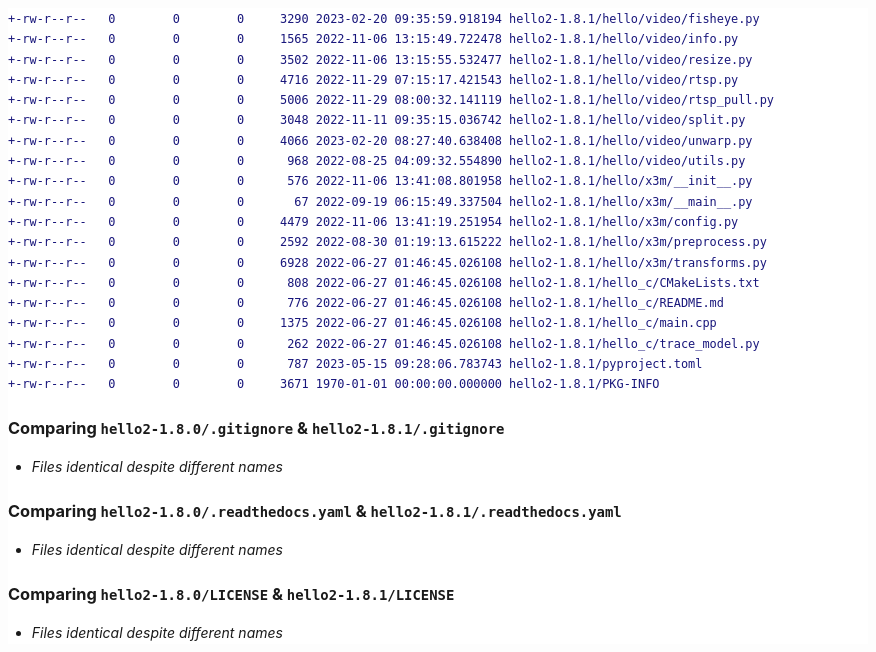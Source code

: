 ```diff
+-rw-r--r--   0        0        0     3290 2023-02-20 09:35:59.918194 hello2-1.8.1/hello/video/fisheye.py
+-rw-r--r--   0        0        0     1565 2022-11-06 13:15:49.722478 hello2-1.8.1/hello/video/info.py
+-rw-r--r--   0        0        0     3502 2022-11-06 13:15:55.532477 hello2-1.8.1/hello/video/resize.py
+-rw-r--r--   0        0        0     4716 2022-11-29 07:15:17.421543 hello2-1.8.1/hello/video/rtsp.py
+-rw-r--r--   0        0        0     5006 2022-11-29 08:00:32.141119 hello2-1.8.1/hello/video/rtsp_pull.py
+-rw-r--r--   0        0        0     3048 2022-11-11 09:35:15.036742 hello2-1.8.1/hello/video/split.py
+-rw-r--r--   0        0        0     4066 2023-02-20 08:27:40.638408 hello2-1.8.1/hello/video/unwarp.py
+-rw-r--r--   0        0        0      968 2022-08-25 04:09:32.554890 hello2-1.8.1/hello/video/utils.py
+-rw-r--r--   0        0        0      576 2022-11-06 13:41:08.801958 hello2-1.8.1/hello/x3m/__init__.py
+-rw-r--r--   0        0        0       67 2022-09-19 06:15:49.337504 hello2-1.8.1/hello/x3m/__main__.py
+-rw-r--r--   0        0        0     4479 2022-11-06 13:41:19.251954 hello2-1.8.1/hello/x3m/config.py
+-rw-r--r--   0        0        0     2592 2022-08-30 01:19:13.615222 hello2-1.8.1/hello/x3m/preprocess.py
+-rw-r--r--   0        0        0     6928 2022-06-27 01:46:45.026108 hello2-1.8.1/hello/x3m/transforms.py
+-rw-r--r--   0        0        0      808 2022-06-27 01:46:45.026108 hello2-1.8.1/hello_c/CMakeLists.txt
+-rw-r--r--   0        0        0      776 2022-06-27 01:46:45.026108 hello2-1.8.1/hello_c/README.md
+-rw-r--r--   0        0        0     1375 2022-06-27 01:46:45.026108 hello2-1.8.1/hello_c/main.cpp
+-rw-r--r--   0        0        0      262 2022-06-27 01:46:45.026108 hello2-1.8.1/hello_c/trace_model.py
+-rw-r--r--   0        0        0      787 2023-05-15 09:28:06.783743 hello2-1.8.1/pyproject.toml
+-rw-r--r--   0        0        0     3671 1970-01-01 00:00:00.000000 hello2-1.8.1/PKG-INFO
```

### Comparing `hello2-1.8.0/.gitignore` & `hello2-1.8.1/.gitignore`

 * *Files identical despite different names*

### Comparing `hello2-1.8.0/.readthedocs.yaml` & `hello2-1.8.1/.readthedocs.yaml`

 * *Files identical despite different names*

### Comparing `hello2-1.8.0/LICENSE` & `hello2-1.8.1/LICENSE`

 * *Files identical despite different names*
